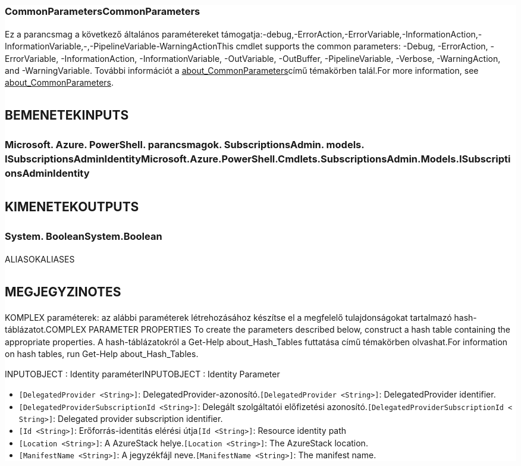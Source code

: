 ### <span data-ttu-id="e27f9-130">CommonParameters</span><span class="sxs-lookup"><span data-stu-id="e27f9-130">CommonParameters</span></span>
<span data-ttu-id="e27f9-131">Ez a parancsmag a következő általános paramétereket támogatja:-debug,-ErrorAction,-ErrorVariable,-InformationAction,-InformationVariable,-,-PipelineVariable-WarningAction</span><span class="sxs-lookup"><span data-stu-id="e27f9-131">This cmdlet supports the common parameters: -Debug, -ErrorAction, -ErrorVariable, -InformationAction, -InformationVariable, -OutVariable, -OutBuffer, -PipelineVariable, -Verbose, -WarningAction, and -WarningVariable.</span></span> <span data-ttu-id="e27f9-132">További információt a [about_CommonParameters](http://go.microsoft.com/fwlink/?LinkID=113216)című témakörben talál.</span><span class="sxs-lookup"><span data-stu-id="e27f9-132">For more information, see [about_CommonParameters](http://go.microsoft.com/fwlink/?LinkID=113216).</span></span>

## <span data-ttu-id="e27f9-133">BEMENETEK</span><span class="sxs-lookup"><span data-stu-id="e27f9-133">INPUTS</span></span>

### <span data-ttu-id="e27f9-134">Microsoft. Azure. PowerShell. parancsmagok. SubscriptionsAdmin. models. ISubscriptionsAdminIdentity</span><span class="sxs-lookup"><span data-stu-id="e27f9-134">Microsoft.Azure.PowerShell.Cmdlets.SubscriptionsAdmin.Models.ISubscriptionsAdminIdentity</span></span>

## <span data-ttu-id="e27f9-135">KIMENETEK</span><span class="sxs-lookup"><span data-stu-id="e27f9-135">OUTPUTS</span></span>

### <span data-ttu-id="e27f9-136">System. Boolean</span><span class="sxs-lookup"><span data-stu-id="e27f9-136">System.Boolean</span></span>

<span data-ttu-id="e27f9-137">ALIASOK</span><span class="sxs-lookup"><span data-stu-id="e27f9-137">ALIASES</span></span>

## <span data-ttu-id="e27f9-138">MEGJEGYZI</span><span class="sxs-lookup"><span data-stu-id="e27f9-138">NOTES</span></span>

<span data-ttu-id="e27f9-139">KOMPLEX paraméterek: az alábbi paraméterek létrehozásához készítse el a megfelelő tulajdonságokat tartalmazó hash-táblázatot.</span><span class="sxs-lookup"><span data-stu-id="e27f9-139">COMPLEX PARAMETER PROPERTIES To create the parameters described below, construct a hash table containing the appropriate properties.</span></span> <span data-ttu-id="e27f9-140">A hash-táblázatokról a Get-Help about_Hash_Tables futtatása című témakörben olvashat.</span><span class="sxs-lookup"><span data-stu-id="e27f9-140">For information on hash tables, run Get-Help about_Hash_Tables.</span></span>

<span data-ttu-id="e27f9-141">INPUTOBJECT <ISubscriptionsAdminIdentity> : Identity paraméter</span><span class="sxs-lookup"><span data-stu-id="e27f9-141">INPUTOBJECT <ISubscriptionsAdminIdentity>: Identity Parameter</span></span>
  - <span data-ttu-id="e27f9-142">`[DelegatedProvider <String>]`: DelegatedProvider-azonosító.</span><span class="sxs-lookup"><span data-stu-id="e27f9-142">`[DelegatedProvider <String>]`: DelegatedProvider identifier.</span></span>
  - <span data-ttu-id="e27f9-143">`[DelegatedProviderSubscriptionId <String>]`: Delegált szolgáltatói előfizetési azonosító.</span><span class="sxs-lookup"><span data-stu-id="e27f9-143">`[DelegatedProviderSubscriptionId <String>]`: Delegated provider subscription identifier.</span></span>
  - <span data-ttu-id="e27f9-144">`[Id <String>]`: Erőforrás-identitás elérési útja</span><span class="sxs-lookup"><span data-stu-id="e27f9-144">`[Id <String>]`: Resource identity path</span></span>
  - <span data-ttu-id="e27f9-145">`[Location <String>]`: A AzureStack helye.</span><span class="sxs-lookup"><span data-stu-id="e27f9-145">`[Location <String>]`: The AzureStack location.</span></span>
  - <span data-ttu-id="e27f9-146">`[ManifestName <String>]`: A jegyzékfájl neve.</span><span class="sxs-lookup"><span data-stu-id="e27f9-146">`[ManifestName <String>]`: The manifest name.</span></span>